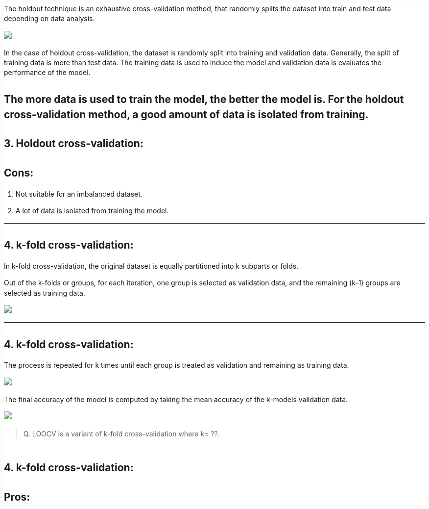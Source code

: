 The holdout technique is an exhaustive cross-validation method, that randomly splits the dataset into train and test data depending on data analysis.

![](https://miro.medium.com/max/367/1*kUcJBJmkSUbmkO0tm_rdyg.png)


In the case of holdout cross-validation, the dataset is randomly split into training and validation data. Generally, the split of training data is more than test data. The training data is used to induce the model and validation data is evaluates the performance of the model.

The more data is used to train the model, the better the model is. For the holdout cross-validation method, a good amount of data is isolated from training.
---
3\. Holdout cross-validation:
-----------------------------

Cons:
-----

1.  Not suitable for an imbalanced dataset.

2.  A lot of data is isolated from training the model.
---
4\. k-fold cross-validation:
----------------------------

In k-fold cross-validation, the original dataset is equally partitioned into k subparts or folds. 

Out of the k-folds or groups, for each iteration, one group is selected as validation data, and the remaining (k-1) groups are selected as training data.

![](https://miro.medium.com/max/350/1*2rRcNnIokzJU_-NXm29IMA.gif)

---
4\. k-fold cross-validation:
----------------------------

The process is repeated for k times until each group is treated as validation and remaining as training data.

![](https://miro.medium.com/max/382/1*ZAtq4R-CnEoACJQ4HJ6YwQ.png)



The final accuracy of the model is computed by taking the mean accuracy of the k-models validation data.

![](https://miro.medium.com/max/173/1*xUaAYAI_Dql1NtfV-0ycqQ.png)

>Q. LOOCV is a variant of k-fold cross-validation where k= ??.


---
4\. k-fold cross-validation:
----------------------------
Pros:
-----
